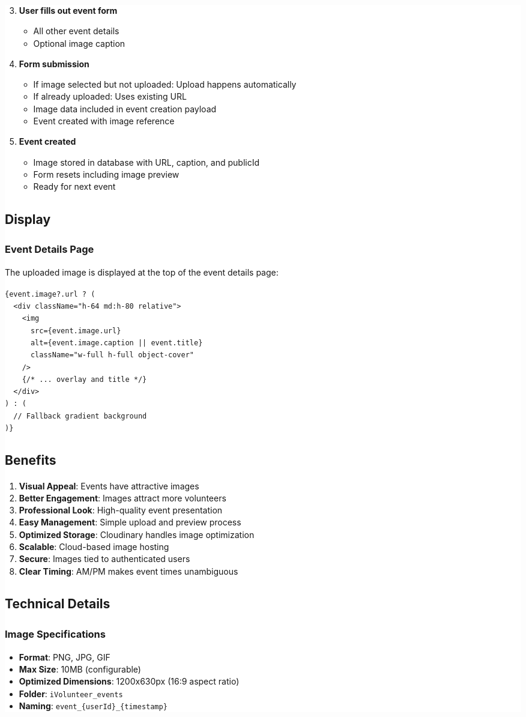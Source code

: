 3. **User fills out event form**
   - All other event details
   - Optional image caption

4. **Form submission**
   - If image selected but not uploaded: Upload happens automatically
   - If already uploaded: Uses existing URL
   - Image data included in event creation payload
   - Event created with image reference

5. **Event created**
   - Image stored in database with URL, caption, and publicId
   - Form resets including image preview
   - Ready for next event

## Display

### Event Details Page

The uploaded image is displayed at the top of the event details page:

```tsx
{event.image?.url ? (
  <div className="h-64 md:h-80 relative">
    <img
      src={event.image.url}
      alt={event.image.caption || event.title}
      className="w-full h-full object-cover"
    />
    {/* ... overlay and title */}
  </div>
) : (
  // Fallback gradient background
)}
```

## Benefits

1. **Visual Appeal**: Events have attractive images
2. **Better Engagement**: Images attract more volunteers
3. **Professional Look**: High-quality event presentation
4. **Easy Management**: Simple upload and preview process
5. **Optimized Storage**: Cloudinary handles image optimization
6. **Scalable**: Cloud-based image hosting
7. **Secure**: Images tied to authenticated users
8. **Clear Timing**: AM/PM makes event times unambiguous

## Technical Details

### Image Specifications
- **Format**: PNG, JPG, GIF
- **Max Size**: 10MB (configurable)
- **Optimized Dimensions**: 1200x630px (16:9 aspect ratio)
- **Folder**: `iVolunteer_events`
- **Naming**: `event_{userId}_{timestamp}`
